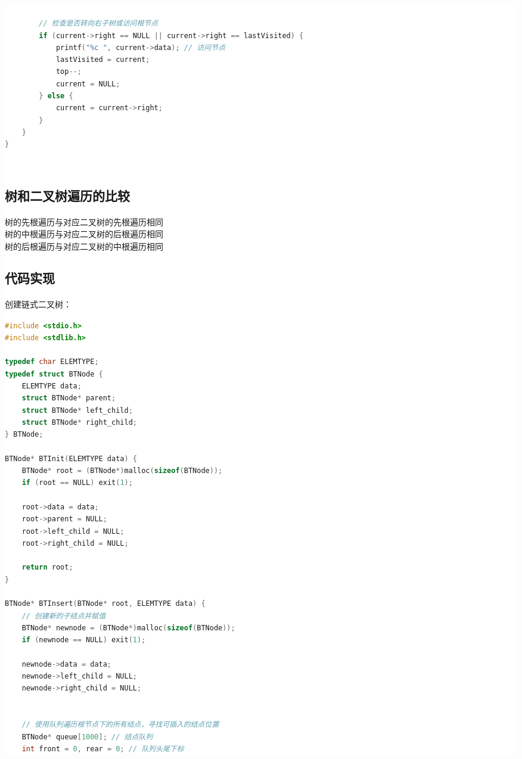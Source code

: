 ```c

        // 检查是否转向右子树或访问根节点
        if (current->right == NULL || current->right == lastVisited) {
            printf("%c ", current->data); // 访问节点
            lastVisited = current;
            top--;
            current = NULL;
        } else {
            current = current->right;
        }
    }
}

```

<br/>

## 树和二叉树遍历的比较

树的先根遍历与对应二叉树的先根遍历相同   
树的中根遍历与对应二叉树的后根遍历相同  
树的后根遍历与对应二叉树的中根遍历相同   

## 代码实现

创建链式二叉树：  
```c
#include <stdio.h>
#include <stdlib.h>

typedef char ELEMTYPE;
typedef struct BTNode {
    ELEMTYPE data;
    struct BTNode* parent;
    struct BTNode* left_child;
    struct BTNode* right_child;
} BTNode;

BTNode* BTInit(ELEMTYPE data) {
    BTNode* root = (BTNode*)malloc(sizeof(BTNode));
    if (root == NULL) exit(1);

    root->data = data;
    root->parent = NULL;
    root->left_child = NULL;
    root->right_child = NULL;

    return root;
}

BTNode* BTInsert(BTNode* root, ELEMTYPE data) {
    // 创建新的子结点并赋值
    BTNode* newnode = (BTNode*)malloc(sizeof(BTNode));
    if (newnode == NULL) exit(1);

    newnode->data = data;
    newnode->left_child = NULL;
    newnode->right_child = NULL;
    

    // 使用队列遍历根节点下的所有结点，寻找可插入的结点位置
    BTNode* queue[1000]; // 结点队列
    int front = 0, rear = 0; // 队列头尾下标
```